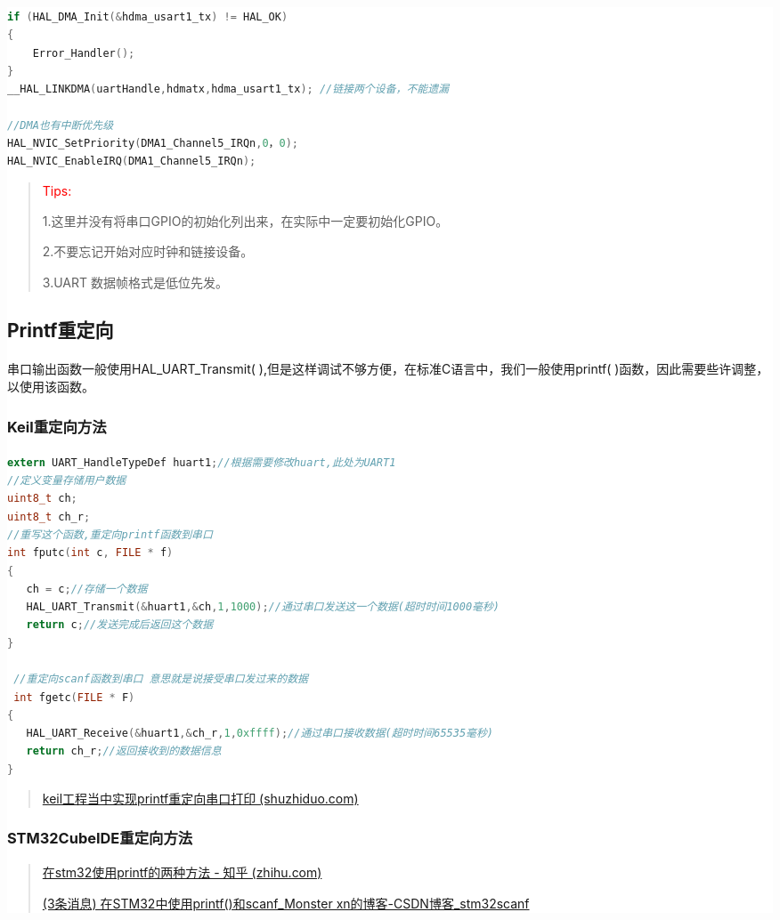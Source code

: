 ```c
if (HAL_DMA_Init(&hdma_usart1_tx) != HAL_OK)
{
	Error_Handler();
}
__HAL_LINKDMA(uartHandle,hdmatx,hdma_usart1_tx); //链接两个设备，不能遗漏

//DMA也有中断优先级
HAL_NVIC_SetPriority(DMA1_Channel5_IRQn,0，0);
HAL_NVIC_EnableIRQ(DMA1_Channel5_IRQn);
```

> <font color=red>Tips:</font>
>
> 1.这里并没有将串口GPIO的初始化列出来，在实际中一定要初始化GPIO。
>
> 2.不要忘记开始对应时钟和链接设备。
>
> 3.UART 数据帧格式是低位先发。

## Printf重定向

串口输出函数一般使用HAL_UART_Transmit( ),但是这样调试不够方便，在标准C语言中，我们一般使用printf( )函数，因此需要些许调整，以使用该函数。

### Keil重定向方法

```c
extern UART_HandleTypeDef huart1;//根据需要修改huart,此处为UART1
//定义变量存储用户数据
uint8_t ch;
uint8_t ch_r;
//重写这个函数,重定向printf函数到串口
int fputc(int c, FILE * f)
{
   ch = c;//存储一个数据
   HAL_UART_Transmit(&huart1,&ch,1,1000);//通过串口发送这一个数据(超时时间1000毫秒)
   return c;//发送完成后返回这个数据
}

 //重定向scanf函数到串口 意思就是说接受串口发过来的数据
 int fgetc(FILE * F)
{
   HAL_UART_Receive(&huart1,&ch_r,1,0xffff);//通过串口接收数据(超时时间65535毫秒)
   return ch_r;//返回接收到的数据信息
}
```

> [keil工程当中实现printf重定向串口打印 (shuzhiduo.com)](https://www.shuzhiduo.com/A/QW5YGA73zm/)

### STM32CubeIDE重定向方法

> [在stm32使用printf的两种方法 - 知乎 (zhihu.com)](https://zhuanlan.zhihu.com/p/265612712)
>
> [(3条消息) 在STM32中使用printf()和scanf_Monster xn的博客-CSDN博客_stm32scanf](https://blog.csdn.net/weixin_45636061/article/details/117969437)
